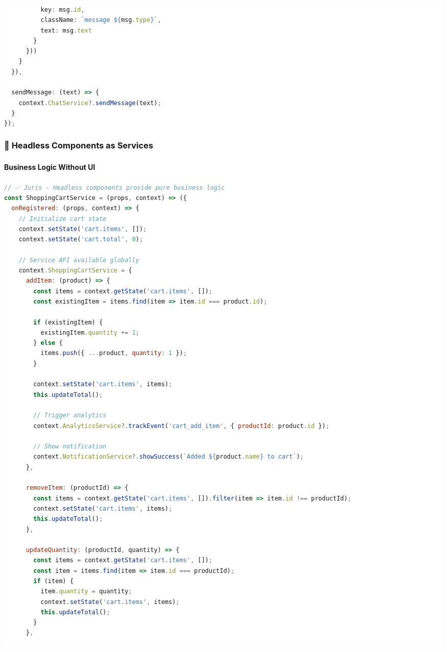 ```javascript
          key: msg.id,
          className: `message ${msg.type}`,
          text: msg.text 
        }
      }))
    }
  }),
  
  sendMessage: (text) => {
    context.ChatService?.sendMessage(text);
  }
});
```

### 👻 **Headless Components as Services**

#### **Business Logic Without UI**
```javascript
// ✅ Juris - Headless components provide pure business logic
const ShoppingCartService = (props, context) => ({
  onRegistered: (props, context) => {
    // Initialize cart state
    context.setState('cart.items', []);
    context.setState('cart.total', 0);
    
    // Service API available globally
    context.ShoppingCartService = {
      addItem: (product) => {
        const items = context.getState('cart.items', []);
        const existingItem = items.find(item => item.id === product.id);
        
        if (existingItem) {
          existingItem.quantity += 1;
        } else {
          items.push({ ...product, quantity: 1 });
        }
        
        context.setState('cart.items', items);
        this.updateTotal();
        
        // Trigger analytics
        context.AnalyticsService?.trackEvent('cart_add_item', { productId: product.id });
        
        // Show notification
        context.NotificationService?.showSuccess(`Added ${product.name} to cart`);
      },
      
      removeItem: (productId) => {
        const items = context.getState('cart.items', []).filter(item => item.id !== productId);
        context.setState('cart.items', items);
        this.updateTotal();
      },
      
      updateQuantity: (productId, quantity) => {
        const items = context.getState('cart.items', []);
        const item = items.find(item => item.id === productId);
        if (item) {
          item.quantity = quantity;
          context.setState('cart.items', items);
          this.updateTotal();
        }
      },
      
```